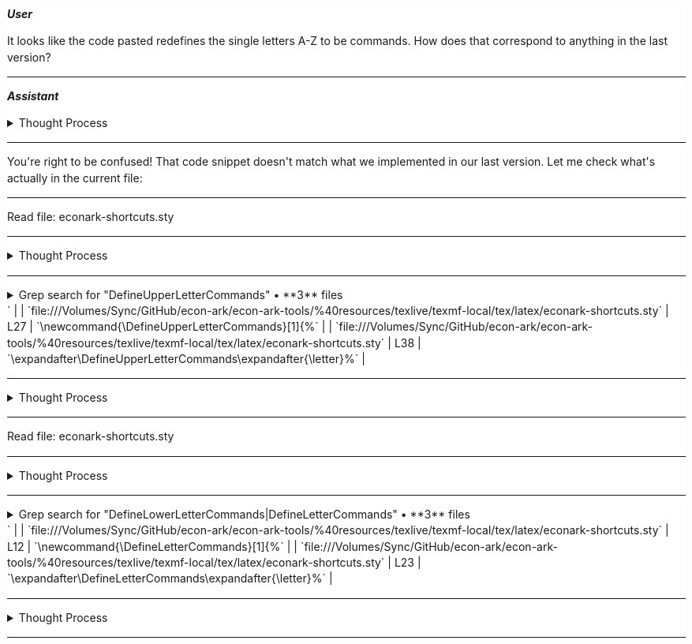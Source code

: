 _**User**_

It looks like the code pasted redefines the single letters A-Z to be commands.  How does that correspond to anything in the last version?

---

_**Assistant**_

<think><details><summary>Thought Process</summary></details></think>

---

You're right to be confused! That code snippet doesn't match what we implemented in our last version. Let me check what's actually in the current file:

---

Read file: econark-shortcuts.sty

---

<think><details><summary>Thought Process</summary></details></think>

---

<details><summary>Grep search for "DefineUpperLetterCommands" • **3** files</summary></details></think>` |
| `file:///Volumes/Sync/GitHub/econ-ark/econ-ark-tools/%40resources/texlive/texmf-local/tex/latex/econark-shortcuts.sty` | L27 | `\newcommand{\DefineUpperLetterCommands}[1]{%` |
| `file:///Volumes/Sync/GitHub/econ-ark/econ-ark-tools/%40resources/texlive/texmf-local/tex/latex/econark-shortcuts.sty` | L38 | `\expandafter\DefineUpperLetterCommands\expandafter{\letter}%` |

</details>

---

<think><details><summary>Thought Process</summary></details></think>

---

Read file: econark-shortcuts.sty

---

<think><details><summary>Thought Process</summary></details></think>

---

<details><summary>Grep search for "DefineLowerLetterCommands|DefineLetterCommands" • **3** files</summary></details></think>` |
| `file:///Volumes/Sync/GitHub/econ-ark/econ-ark-tools/%40resources/texlive/texmf-local/tex/latex/econark-shortcuts.sty` | L12 | `\newcommand{\DefineLetterCommands}[1]{%` |
| `file:///Volumes/Sync/GitHub/econ-ark/econ-ark-tools/%40resources/texlive/texmf-local/tex/latex/econark-shortcuts.sty` | L23 | `\expandafter\DefineLetterCommands\expandafter{\letter}%` |

</details>

---

<think><details><summary>Thought Process</summary></details></think>

---